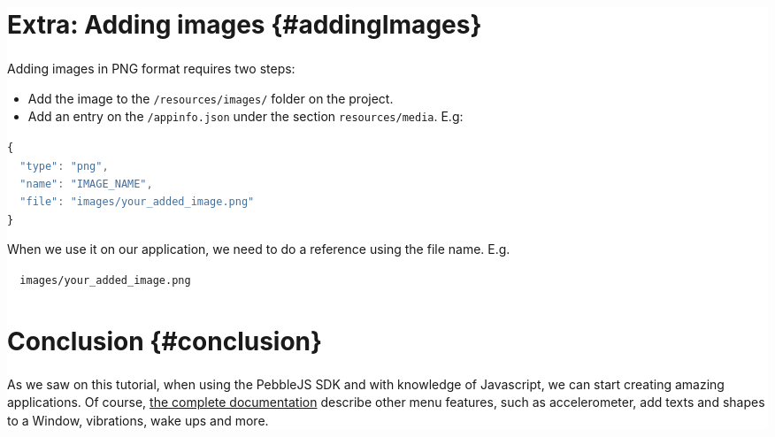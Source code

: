 # Extra: Adding images {#addingImages}

Adding images in PNG format requires two steps:

*   Add the image to the ```/resources/images/``` folder on the project.
*   Add an entry on the ```/appinfo.json``` under the section ```resources/media```. E.g:

```javascript
{
  "type": "png",
  "name": "IMAGE_NAME",
  "file": "images/your_added_image.png"
}
```

When we use it on our application, we need to do a reference using the file name. E.g.

```
  images/your_added_image.png
```

# Conclusion {#conclusion}

As we saw on this tutorial, when using the PebbleJS SDK and with knowledge of Javascript, we can start creating amazing applications. Of course, [the complete documentation](https://developer.getpebble.com/docs/pebblejs/) describe other menu features, such as accelerometer, add texts and shapes to a Window, vibrations, wake ups and more.